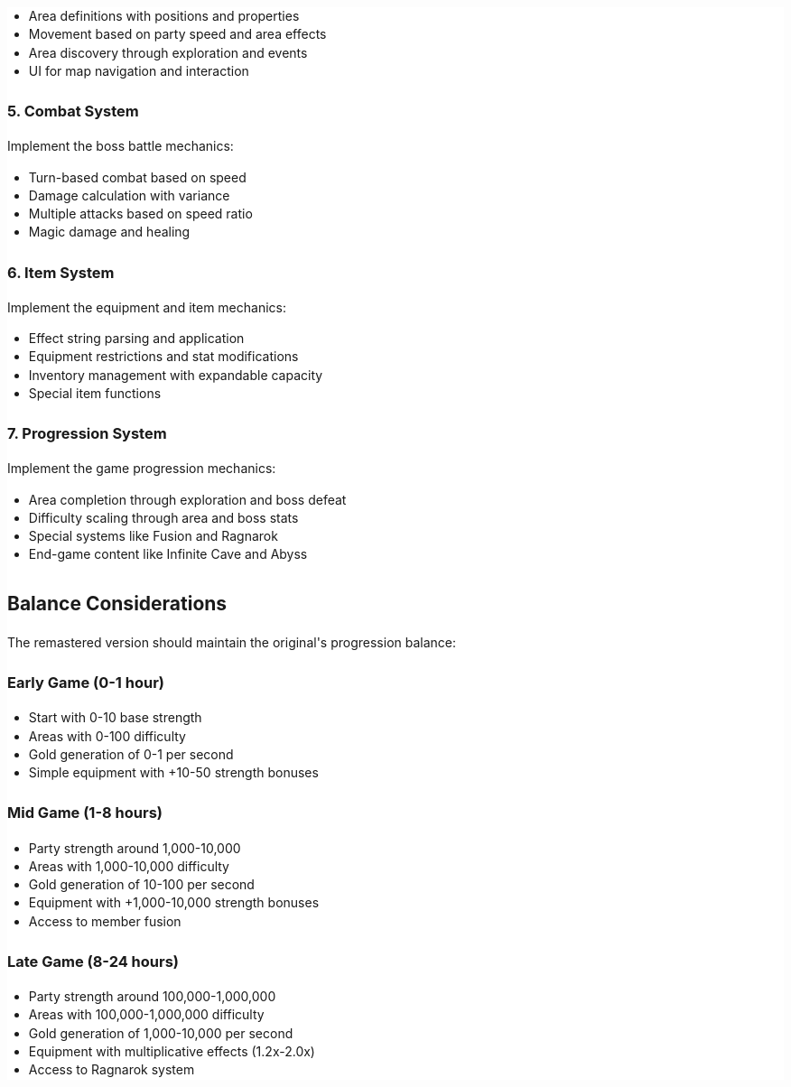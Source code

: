 - Area definitions with positions and properties
- Movement based on party speed and area effects
- Area discovery through exploration and events
- UI for map navigation and interaction

### 5. Combat System
Implement the boss battle mechanics:

- Turn-based combat based on speed
- Damage calculation with variance
- Multiple attacks based on speed ratio
- Magic damage and healing

### 6. Item System
Implement the equipment and item mechanics:

- Effect string parsing and application
- Equipment restrictions and stat modifications
- Inventory management with expandable capacity
- Special item functions

### 7. Progression System
Implement the game progression mechanics:

- Area completion through exploration and boss defeat
- Difficulty scaling through area and boss stats
- Special systems like Fusion and Ragnarok
- End-game content like Infinite Cave and Abyss

## Balance Considerations

The remastered version should maintain the original's progression balance:

### Early Game (0-1 hour)
- Start with 0-10 base strength
- Areas with 0-100 difficulty
- Gold generation of 0-1 per second
- Simple equipment with +10-50 strength bonuses

### Mid Game (1-8 hours)
- Party strength around 1,000-10,000
- Areas with 1,000-10,000 difficulty
- Gold generation of 10-100 per second
- Equipment with +1,000-10,000 strength bonuses
- Access to member fusion

### Late Game (8-24 hours)
- Party strength around 100,000-1,000,000
- Areas with 100,000-1,000,000 difficulty
- Gold generation of 1,000-10,000 per second
- Equipment with multiplicative effects (1.2x-2.0x)
- Access to Ragnarok system
